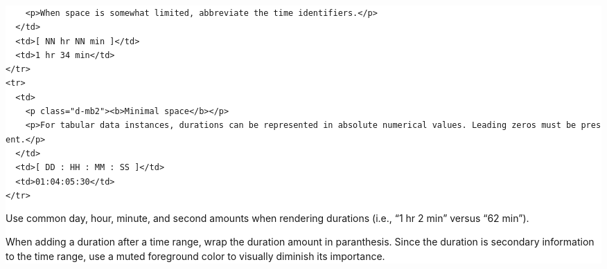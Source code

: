         <p>When space is somewhat limited, abbreviate the time identifiers.</p>
      </td>
      <td>[ NN hr NN min ]</td>
      <td>1 hr 34 min</td>
    </tr>
    <tr>
      <td>
        <p class="d-mb2"><b>Minimal space</b></p>
        <p>For tabular data instances, durations can be represented in absolute numerical values. Leading zeros must be present.</p>
      </td>
      <td>[ DD : HH : MM : SS ]</td>
      <td>01:04:05:30</td>
    </tr>
  </tbody>
</table>

Use common day, hour, minute, and second amounts when rendering durations (i.e., “1 hr 2 min” versus “62 min”).

<dialtone-usage>
<template #do>

* 1 hr 2 min
* 1 min 30 sec
* 1 day 1 hour 1 min

</template>
<template #dont>

* 62 min
* 90 sec
* 25 hr 1 min

</template>
</dialtone-usage>

When adding a duration after a time range, wrap the duration amount in paranthesis. Since the duration is secondary information to the time range, use a muted foreground color to visually diminish its importance.

<dialtone-usage>
<template #do>

* 4:01 pm–5:02 pm <span class="d-fc-muted">(1 hr 2 min)</span>
* 11:27 am–11:28 am <span class="d-fc-muted">(1 min 30 sec)</span>
* Monday 11:00 am–Tuesday 12:01 pm <span class="d-fc-muted">(1 day 1 hour 1 min)</span>

</template>
<template #dont>

* 4:01 pm–5:02 pm (62 min)
* 11:27 am–11:28 am for 90 sec
* Monday 11:00 am–Tuesday 12:01 pm, 25 hr 1 min

</template>
</dialtone-usage>
